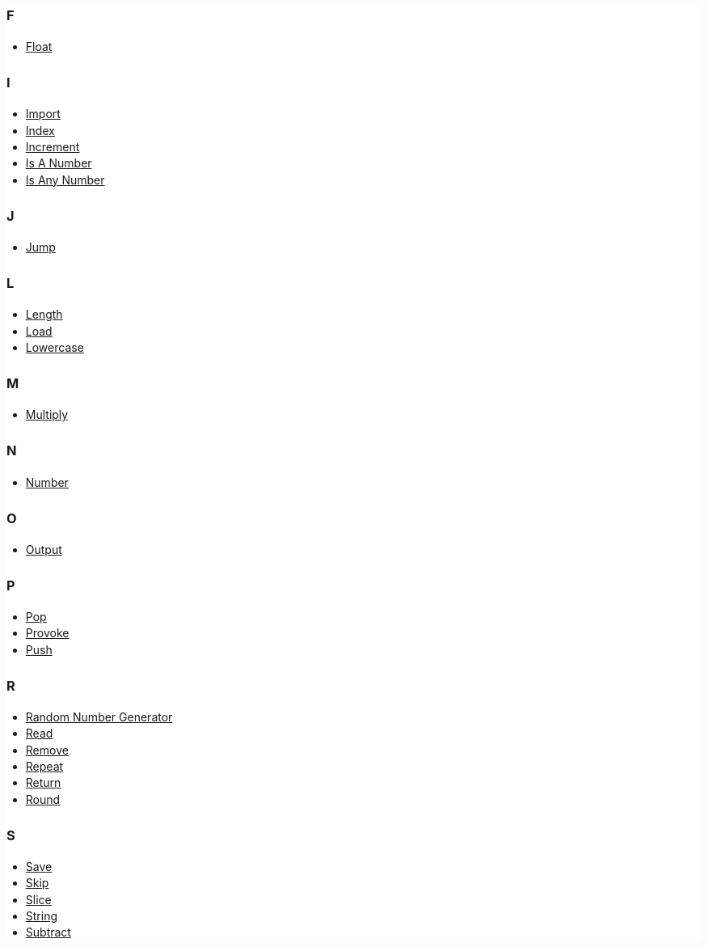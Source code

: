 ### F

- [Float](#float)

### I

- [Import](#import)
- [Index](#index)
- [Increment](#increment)
- [Is A Number](#is-a-number)
- [Is Any Number](#is-any-number)

### J

- [Jump](#jump)

### L

- [Length](#length)
- [Load](#load)
- [Lowercase](#lowercase)

### M

- [Multiply](#multiply)

### N

- [Number](#number)

### O

- [Output](#output)

### P

- [Pop](#pop)
- [Provoke](#provoke)
- [Push](#push)

### R

- [Random Number Generator](#random-number-generator)
- [Read](#read)
- [Remove](#remove)
- [Repeat](#repeat)
- [Return](#return)
- [Round](#round)

### S

- [Save](#save)
- [Skip](#skip)
- [Slice](#slice)
- [String](#string)
- [Subtract](#subtract)
